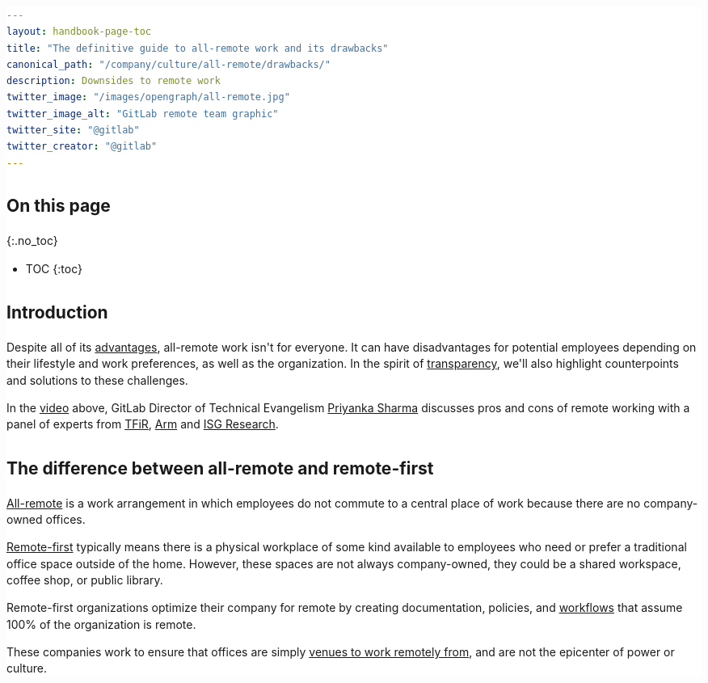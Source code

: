 ```yaml
---
layout: handbook-page-toc
title: "The definitive guide to all-remote work and its drawbacks"
canonical_path: "/company/culture/all-remote/drawbacks/"
description: Downsides to remote work
twitter_image: "/images/opengraph/all-remote.jpg"
twitter_image_alt: "GitLab remote team graphic"
twitter_site: "@gitlab"
twitter_creator: "@gitlab"
---
```


## On this page
{:.no_toc}

- TOC
{:toc}

## Introduction

Despite all of its [advantages](/company/culture/all-remote/benefits/), all-remote work isn't for everyone. It can have disadvantages for potential employees depending on their lifestyle and work preferences, as well as the organization. In the spirit of [transparency](/handbook/values/#transparency), we'll also highlight counterpoints and solutions to these challenges.


<figure class="video_container">
  <iframe src="https://www.youtube.com/embed/CwOLAKSdlfs" frameborder="0" allowfullscreen="true"> </iframe>
</figure>


In the [video](https://youtu.be/CwOLAKSdlfs) above, GitLab Director of Technical Evangelism [Priyanka Sharma](https://gitlab.com/pritianka) discusses pros and cons of remote working with a panel of experts from [TFiR](https://www.tfir.io/), [Arm](https://www.arm.com/) and [ISG Research](https://isg-one.com/research).

## The difference between all-remote and remote-first

[All-remote](/company/culture/all-remote/stages/#9-all-remote) is a work arrangement in which employees do not commute to a central place of work because there are no company-owned offices.

[Remote-first](/company/culture/all-remote/stages/#7-remote-first) typically means there is a physical workplace of some kind available to employees who need or prefer a traditional office space outside of the home. However, these spaces are not always company-owned, they could be a shared workspace, coffee shop, or public library.

Remote-first organizations optimize their company for remote by creating documentation, policies, and [workflows](/company/culture/all-remote/how-to-work-remote-first/) that assume 100% of the organization is remote.

These companies work to ensure that offices are simply [venues to work remotely from](/company/culture/all-remote/how-to-work-remote-first/#offices-are-simply-venues-to-work-remotely-from), and are not the epicenter of power or culture. 
